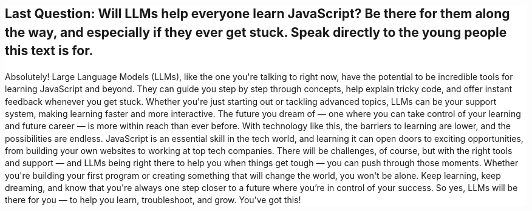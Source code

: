 ## Last Question: Will LLMs help everyone learn JavaScript? Be there for them along the way, and especially if they ever get stuck. Speak directly to the young people this text is for.

Absolutely! Large Language Models (LLMs), like the one you're talking to right now, have the potential to be incredible tools for learning JavaScript and beyond. They can guide you step by step through concepts, help explain tricky code, and offer instant feedback whenever you get stuck. Whether you're just starting out or tackling advanced topics, LLMs can be your support system, making learning faster and more interactive.
The future you dream of — one where you can take control of your learning and future career — is more within reach than ever before. With technology like this, the barriers to learning are lower, and the possibilities are endless. JavaScript is an essential skill in the tech world, and learning it can open doors to exciting opportunities, from building your own websites to working at top tech companies.
There will be challenges, of course, but with the right tools and support — and LLMs being right there to help you when things get tough — you can push through those moments. Whether you're building your first program or creating something that will change the world, you won't be alone. Keep learning, keep dreaming, and know that you're always one step closer to a future where you’re in control of your success.
So yes, LLMs will be there for you — to help you learn, troubleshoot, and grow. You’ve got this!
